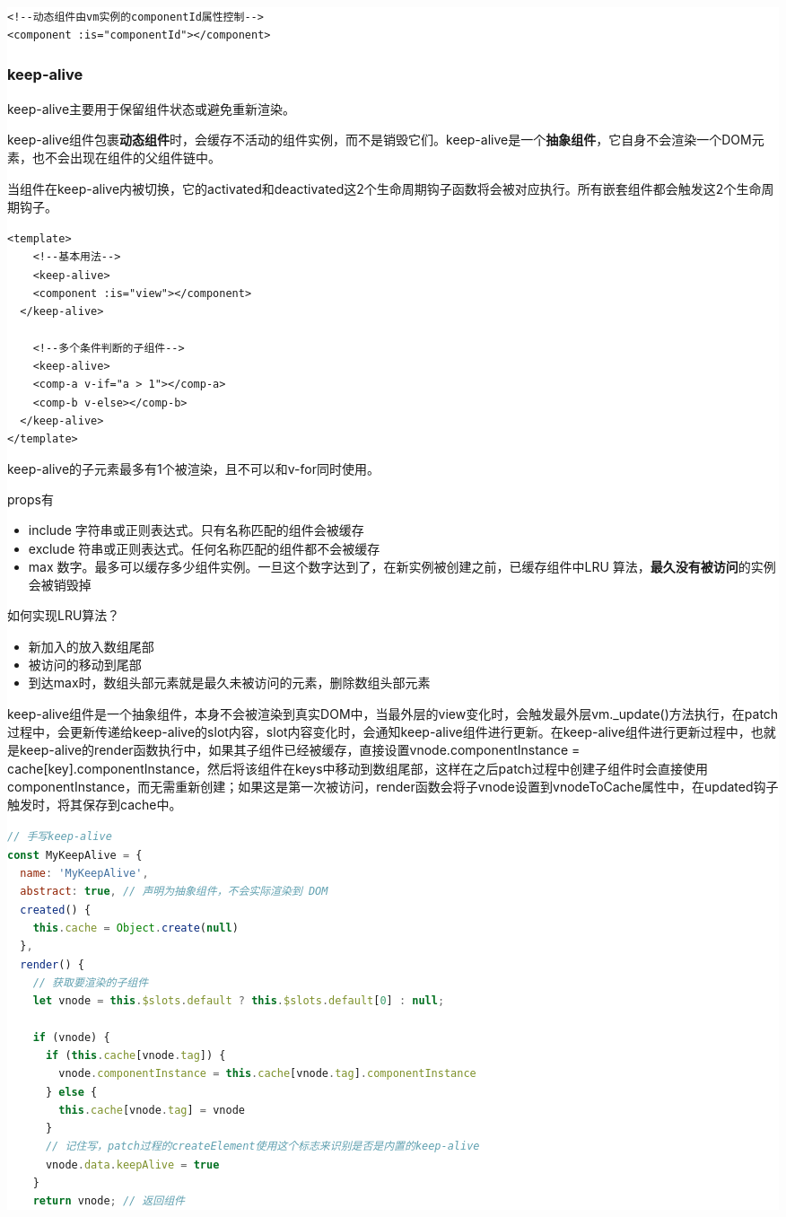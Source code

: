 ```vue
<!--动态组件由vm实例的componentId属性控制-->
<component :is="componentId"></component>
```

### keep-alive

keep-alive主要用于保留组件状态或避免重新渲染。

keep-alive组件包裹**动态组件**时，会缓存不活动的组件实例，而不是销毁它们。keep-alive是一个**抽象组件**，它自身不会渲染一个DOM元素，也不会出现在组件的父组件链中。

当组件在keep-alive内被切换，它的activated和deactivated这2个生命周期钩子函数将会被对应执行。所有嵌套组件都会触发这2个生命周期钩子。

```vue
<template>
	<!--基本用法-->
	<keep-alive>
    <component :is="view"></component>
  </keep-alive>

	<!--多个条件判断的子组件-->
	<keep-alive>
    <comp-a v-if="a > 1"></comp-a>
    <comp-b v-else></comp-b>
  </keep-alive>
</template>
```

keep-alive的子元素最多有1个被渲染，且不可以和v-for同时使用。

props有

- include 字符串或正则表达式。只有名称匹配的组件会被缓存
- exclude 符串或正则表达式。任何名称匹配的组件都不会被缓存
- max 数字。最多可以缓存多少组件实例。一旦这个数字达到了，在新实例被创建之前，已缓存组件中LRU 算法，**最久没有被访问**的实例会被销毁掉

如何实现LRU算法？

- 新加入的放入数组尾部
- 被访问的移动到尾部
- 到达max时，数组头部元素就是最久未被访问的元素，删除数组头部元素

keep-alive组件是一个抽象组件，本身不会被渲染到真实DOM中，当最外层的view变化时，会触发最外层vm.\_update()方法执行，在patch过程中，会更新传递给keep-alive的slot内容，slot内容变化时，会通知keep-alive组件进行更新。在keep-alive组件进行更新过程中，也就是keep-alive的render函数执行中，如果其子组件已经被缓存，直接设置vnode.componentInstance = cache[key].componentInstance，然后将该组件在keys中移动到数组尾部，这样在之后patch过程中创建子组件时会直接使用componentInstance，而无需重新创建；如果这是第一次被访问，render函数会将子vnode设置到vnodeToCache属性中，在updated钩子触发时，将其保存到cache中。

```js
// 手写keep-alive
const MyKeepAlive = {
  name: 'MyKeepAlive',
  abstract: true, // 声明为抽象组件，不会实际渲染到 DOM
  created() {
    this.cache = Object.create(null)
  },
  render() {
    // 获取要渲染的子组件
    let vnode = this.$slots.default ? this.$slots.default[0] : null;

    if (vnode) {
      if (this.cache[vnode.tag]) {
        vnode.componentInstance = this.cache[vnode.tag].componentInstance
      } else {
        this.cache[vnode.tag] = vnode
      }
      // 记住写，patch过程的createElement使用这个标志来识别是否是内置的keep-alive
      vnode.data.keepAlive = true
    }
    return vnode; // 返回组件
```